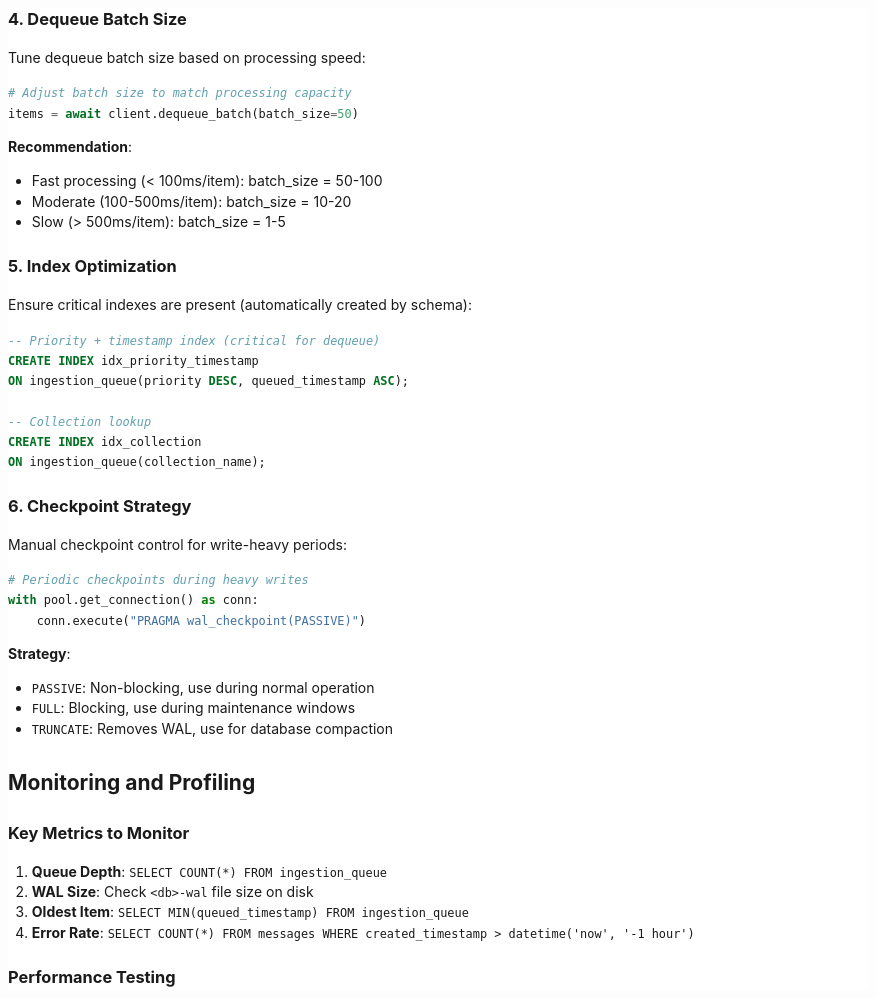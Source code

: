 ### 4. Dequeue Batch Size

Tune dequeue batch size based on processing speed:

```python
# Adjust batch size to match processing capacity
items = await client.dequeue_batch(batch_size=50)
```

**Recommendation**:
- Fast processing (< 100ms/item): batch_size = 50-100
- Moderate (100-500ms/item): batch_size = 10-20
- Slow (> 500ms/item): batch_size = 1-5

### 5. Index Optimization

Ensure critical indexes are present (automatically created by schema):

```sql
-- Priority + timestamp index (critical for dequeue)
CREATE INDEX idx_priority_timestamp
ON ingestion_queue(priority DESC, queued_timestamp ASC);

-- Collection lookup
CREATE INDEX idx_collection
ON ingestion_queue(collection_name);
```

### 6. Checkpoint Strategy

Manual checkpoint control for write-heavy periods:

```python
# Periodic checkpoints during heavy writes
with pool.get_connection() as conn:
    conn.execute("PRAGMA wal_checkpoint(PASSIVE)")
```

**Strategy**:
- `PASSIVE`: Non-blocking, use during normal operation
- `FULL`: Blocking, use during maintenance windows
- `TRUNCATE`: Removes WAL, use for database compaction

## Monitoring and Profiling

### Key Metrics to Monitor

1. **Queue Depth**: `SELECT COUNT(*) FROM ingestion_queue`
2. **WAL Size**: Check `<db>-wal` file size on disk
3. **Oldest Item**: `SELECT MIN(queued_timestamp) FROM ingestion_queue`
4. **Error Rate**: `SELECT COUNT(*) FROM messages WHERE created_timestamp > datetime('now', '-1 hour')`

### Performance Testing
